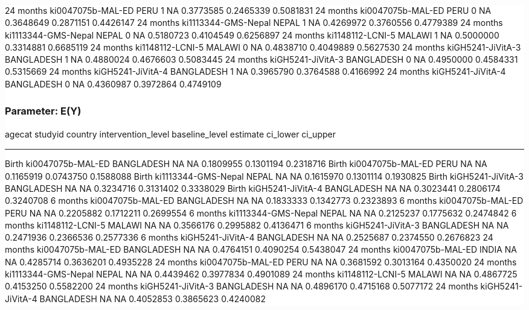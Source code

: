 24 months   ki0047075b-MAL-ED     PERU         1                    NA                0.3773585   0.2465339   0.5081831
24 months   ki0047075b-MAL-ED     PERU         0                    NA                0.3648649   0.2871151   0.4426147
24 months   ki1113344-GMS-Nepal   NEPAL        1                    NA                0.4269972   0.3760556   0.4779389
24 months   ki1113344-GMS-Nepal   NEPAL        0                    NA                0.5180723   0.4104549   0.6256897
24 months   ki1148112-LCNI-5      MALAWI       1                    NA                0.5000000   0.3314881   0.6685119
24 months   ki1148112-LCNI-5      MALAWI       0                    NA                0.4838710   0.4049889   0.5627530
24 months   kiGH5241-JiVitA-3     BANGLADESH   1                    NA                0.4880024   0.4676603   0.5083445
24 months   kiGH5241-JiVitA-3     BANGLADESH   0                    NA                0.4950000   0.4584331   0.5315669
24 months   kiGH5241-JiVitA-4     BANGLADESH   1                    NA                0.3965790   0.3764588   0.4166992
24 months   kiGH5241-JiVitA-4     BANGLADESH   0                    NA                0.4360987   0.3972864   0.4749109


### Parameter: E(Y)


agecat      studyid               country      intervention_level   baseline_level     estimate    ci_lower    ci_upper
----------  --------------------  -----------  -------------------  ---------------  ----------  ----------  ----------
Birth       ki0047075b-MAL-ED     BANGLADESH   NA                   NA                0.1809955   0.1301194   0.2318716
Birth       ki0047075b-MAL-ED     PERU         NA                   NA                0.1165919   0.0743750   0.1588088
Birth       ki1113344-GMS-Nepal   NEPAL        NA                   NA                0.1615970   0.1301114   0.1930825
Birth       kiGH5241-JiVitA-3     BANGLADESH   NA                   NA                0.3234716   0.3131402   0.3338029
Birth       kiGH5241-JiVitA-4     BANGLADESH   NA                   NA                0.3023441   0.2806174   0.3240708
6 months    ki0047075b-MAL-ED     BANGLADESH   NA                   NA                0.1833333   0.1342773   0.2323893
6 months    ki0047075b-MAL-ED     PERU         NA                   NA                0.2205882   0.1712211   0.2699554
6 months    ki1113344-GMS-Nepal   NEPAL        NA                   NA                0.2125237   0.1775632   0.2474842
6 months    ki1148112-LCNI-5      MALAWI       NA                   NA                0.3566176   0.2995882   0.4136471
6 months    kiGH5241-JiVitA-3     BANGLADESH   NA                   NA                0.2471936   0.2366536   0.2577336
6 months    kiGH5241-JiVitA-4     BANGLADESH   NA                   NA                0.2525687   0.2374550   0.2676823
24 months   ki0047075b-MAL-ED     BANGLADESH   NA                   NA                0.4764151   0.4090254   0.5438047
24 months   ki0047075b-MAL-ED     INDIA        NA                   NA                0.4285714   0.3636201   0.4935228
24 months   ki0047075b-MAL-ED     PERU         NA                   NA                0.3681592   0.3013164   0.4350020
24 months   ki1113344-GMS-Nepal   NEPAL        NA                   NA                0.4439462   0.3977834   0.4901089
24 months   ki1148112-LCNI-5      MALAWI       NA                   NA                0.4867725   0.4153250   0.5582200
24 months   kiGH5241-JiVitA-3     BANGLADESH   NA                   NA                0.4896170   0.4715168   0.5077172
24 months   kiGH5241-JiVitA-4     BANGLADESH   NA                   NA                0.4052853   0.3865623   0.4240082